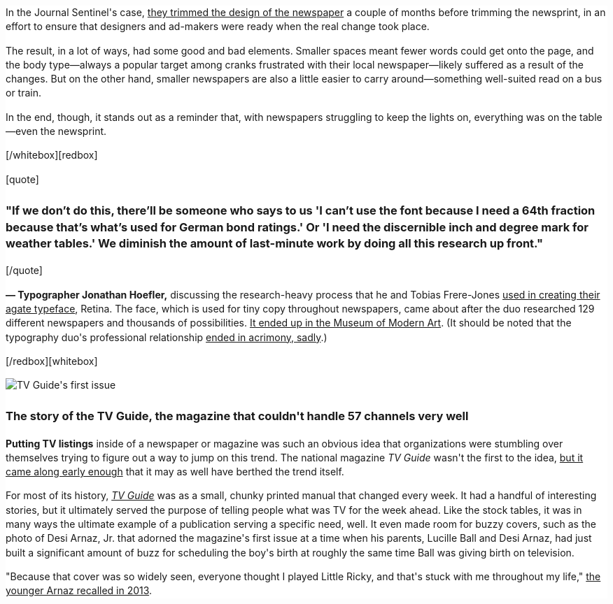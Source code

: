 In the Journal Sentinel's case, [they trimmed the design of the newspaper](http://www.bizjournals.com/milwaukee/stories/2003/01/27/story8.html) a couple of months before trimming the newsprint, in an effort to ensure that designers and ad-makers were ready when the real change took place.

The result, in a lot of ways, had some good and bad elements. Smaller spaces meant fewer words could get onto the page, and the body type—always a popular target among cranks frustrated with their local newspaper—likely suffered as a result of the changes. But on the other hand, smaller newspapers are also a little easier to carry around—something well-suited read on a bus or train.

In the end, though, it stands out as a reminder that, with newspapers struggling to keep the lights on, everything was on the table—even the newsprint.

[/whitebox][redbox]

[quote]
### "If we don’t do this, there’ll be someone who says to us 'I can’t use the font because I need a 64th fraction because that’s what’s used for German bond ratings.' Or 'I need the discernible inch and degree mark for weather tables.' We diminish the amount of last-minute work by doing all this research up front."
[/quote]

**— Typographer Jonathan Hoefler,** discussing the research-heavy process that he and Tobias Frere-Jones [used in creating their agate typeface](http://www.eyemagazine.com/feature/article/forensic-types), Retina. The face, which is used for tiny copy throughout newspapers, came about after the duo researched 129 different newspapers and thousands of possibilities. [It ended up in the Museum of Modern Art](http://www.moma.org/collection/works/139302). (It should be noted that the typography duo's professional relationship [ended in acrimony, sadly](http://www.bloomberg.com/bw/articles/2014-04-08/font-war-inside-the-design-worlds-20-million-divorce).)

[/redbox][whitebox]

![TV Guide's first issue](https://tedium.imgix.net/2017/12/s93uky77h88ogyonczq2.jpg)

### The story of the TV Guide, the magazine that couldn't handle 57 channels very well

**Putting TV listings** inside of a newspaper or magazine was such an obvious idea that organizations were stumbling over themselves trying to figure out a way to jump on this trend. The national magazine *TV Guide* wasn't the first to the idea, [but it came along early enough](http://articles.chicagotribune.com/1990-11-18/features/9004060293_1_tv-guide-tv-forecast-radio-guide) that it may as well have berthed the trend itself.

For most of its history, [*TV Guide*](http://amzn.to/1T11SlV) was as a small, chunky printed manual that changed every week. It had a handful of interesting stories, but it ultimately served the purpose of telling people what was TV for the week ahead. Like the stock tables, it was in many ways the ultimate example of a publication serving a specific need, well. It even made room for buzzy covers, such as the photo of Desi Arnaz, Jr. that adorned the magazine's first issue at a time when his parents, Lucille Ball and Desi Arnaz, had just built a significant amount of buzz for scheduling the boy's birth at roughly the same time Ball was giving birth on television.

"Because that cover was so widely seen, everyone thought I played Little Ricky, and that's stuck with me throughout my life,"  [the younger Arnaz recalled in 2013](http://www.tvguide.com/news/tv-guide-magazine-60-arnaz-1063463/).
